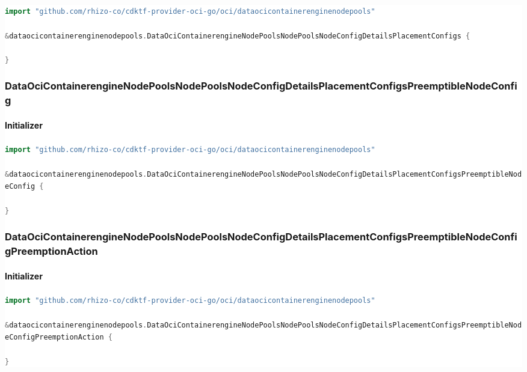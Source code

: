 ```go
import "github.com/rhizo-co/cdktf-provider-oci-go/oci/dataocicontainerenginenodepools"

&dataocicontainerenginenodepools.DataOciContainerengineNodePoolsNodePoolsNodeConfigDetailsPlacementConfigs {

}
```


### DataOciContainerengineNodePoolsNodePoolsNodeConfigDetailsPlacementConfigsPreemptibleNodeConfig <a name="DataOciContainerengineNodePoolsNodePoolsNodeConfigDetailsPlacementConfigsPreemptibleNodeConfig" id="rhizo-co-terraform-provider-oci.dataOciContainerengineNodePools.DataOciContainerengineNodePoolsNodePoolsNodeConfigDetailsPlacementConfigsPreemptibleNodeConfig"></a>

#### Initializer <a name="Initializer" id="rhizo-co-terraform-provider-oci.dataOciContainerengineNodePools.DataOciContainerengineNodePoolsNodePoolsNodeConfigDetailsPlacementConfigsPreemptibleNodeConfig.Initializer"></a>

```go
import "github.com/rhizo-co/cdktf-provider-oci-go/oci/dataocicontainerenginenodepools"

&dataocicontainerenginenodepools.DataOciContainerengineNodePoolsNodePoolsNodeConfigDetailsPlacementConfigsPreemptibleNodeConfig {

}
```


### DataOciContainerengineNodePoolsNodePoolsNodeConfigDetailsPlacementConfigsPreemptibleNodeConfigPreemptionAction <a name="DataOciContainerengineNodePoolsNodePoolsNodeConfigDetailsPlacementConfigsPreemptibleNodeConfigPreemptionAction" id="rhizo-co-terraform-provider-oci.dataOciContainerengineNodePools.DataOciContainerengineNodePoolsNodePoolsNodeConfigDetailsPlacementConfigsPreemptibleNodeConfigPreemptionAction"></a>

#### Initializer <a name="Initializer" id="rhizo-co-terraform-provider-oci.dataOciContainerengineNodePools.DataOciContainerengineNodePoolsNodePoolsNodeConfigDetailsPlacementConfigsPreemptibleNodeConfigPreemptionAction.Initializer"></a>

```go
import "github.com/rhizo-co/cdktf-provider-oci-go/oci/dataocicontainerenginenodepools"

&dataocicontainerenginenodepools.DataOciContainerengineNodePoolsNodePoolsNodeConfigDetailsPlacementConfigsPreemptibleNodeConfigPreemptionAction {

}
```
